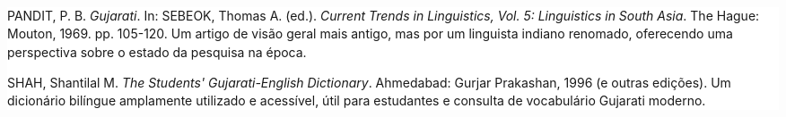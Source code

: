 PANDIT, P. B. *Gujarati*. In: SEBEOK, Thomas A. (ed.). *Current Trends in Linguistics, Vol. 5: Linguistics in South Asia*. The Hague: Mouton, 1969. pp. 105-120. Um artigo de visão geral mais antigo, mas por um linguista indiano renomado, oferecendo uma perspectiva sobre o estado da pesquisa na época.

SHAH, Shantilal M. *The Students' Gujarati-English Dictionary*. Ahmedabad: Gurjar Prakashan, 1996 (e outras edições). Um dicionário bilíngue amplamente utilizado e acessível, útil para estudantes e consulta de vocabulário Gujarati moderno.


